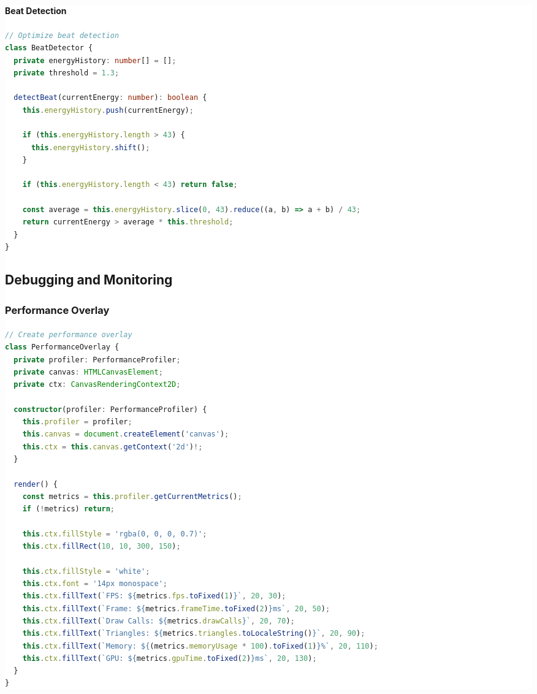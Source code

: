 #### Beat Detection
```typescript
// Optimize beat detection
class BeatDetector {
  private energyHistory: number[] = [];
  private threshold = 1.3;

  detectBeat(currentEnergy: number): boolean {
    this.energyHistory.push(currentEnergy);
    
    if (this.energyHistory.length > 43) {
      this.energyHistory.shift();
    }
    
    if (this.energyHistory.length < 43) return false;
    
    const average = this.energyHistory.slice(0, 43).reduce((a, b) => a + b) / 43;
    return currentEnergy > average * this.threshold;
  }
}
```

## Debugging and Monitoring

### Performance Overlay

```typescript
// Create performance overlay
class PerformanceOverlay {
  private profiler: PerformanceProfiler;
  private canvas: HTMLCanvasElement;
  private ctx: CanvasRenderingContext2D;

  constructor(profiler: PerformanceProfiler) {
    this.profiler = profiler;
    this.canvas = document.createElement('canvas');
    this.ctx = this.canvas.getContext('2d')!;
  }

  render() {
    const metrics = this.profiler.getCurrentMetrics();
    if (!metrics) return;

    this.ctx.fillStyle = 'rgba(0, 0, 0, 0.7)';
    this.ctx.fillRect(10, 10, 300, 150);

    this.ctx.fillStyle = 'white';
    this.ctx.font = '14px monospace';
    this.ctx.fillText(`FPS: ${metrics.fps.toFixed(1)}`, 20, 30);
    this.ctx.fillText(`Frame: ${metrics.frameTime.toFixed(2)}ms`, 20, 50);
    this.ctx.fillText(`Draw Calls: ${metrics.drawCalls}`, 20, 70);
    this.ctx.fillText(`Triangles: ${metrics.triangles.toLocaleString()}`, 20, 90);
    this.ctx.fillText(`Memory: ${(metrics.memoryUsage * 100).toFixed(1)}%`, 20, 110);
    this.ctx.fillText(`GPU: ${metrics.gpuTime.toFixed(2)}ms`, 20, 130);
  }
}
```
